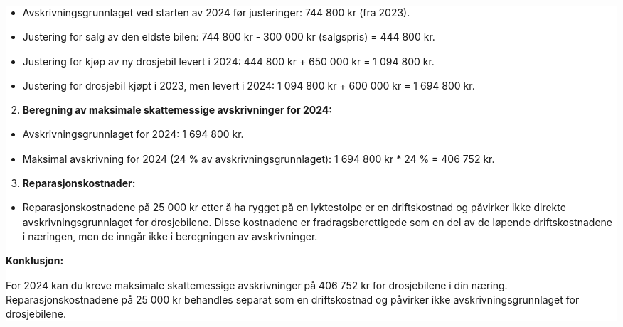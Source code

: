 - Avskrivningsgrunnlaget ved starten av 2024 før justeringer: 744 800 kr (fra 2023).

- Justering for salg av den eldste bilen: 744 800 kr - 300 000 kr (salgspris) = 444 800 kr.

- Justering for kjøp av ny drosjebil levert i 2024: 444 800 kr + 650 000 kr = 1 094 800 kr.

- Justering for drosjebil kjøpt i 2023, men levert i 2024: 1 094 800 kr + 600 000 kr = 1 694 800 kr.

2. **Beregning av maksimale skattemessige avskrivninger for 2024:**

- Avskrivningsgrunnlaget for 2024: 1 694 800 kr.

- Maksimal avskrivning for 2024 (24 % av avskrivningsgrunnlaget): 1 694 800 kr * 24 % = 406 752 kr.

3. **Reparasjonskostnader:**

- Reparasjonskostnadene på 25 000 kr etter å ha rygget på en lyktestolpe er en driftskostnad og påvirker ikke direkte avskrivningsgrunnlaget for drosjebilene. Disse kostnadene er fradragsberettigede som en del av de løpende driftskostnadene i næringen, men de inngår ikke i beregningen av avskrivninger.

**Konklusjon:**

For 2024 kan du kreve maksimale skattemessige avskrivninger på 406 752 kr for drosjebilene i din næring. Reparasjonskostnadene på 25 000 kr behandles separat som en driftskostnad og påvirker ikke avskrivningsgrunnlaget for drosjebilene.

